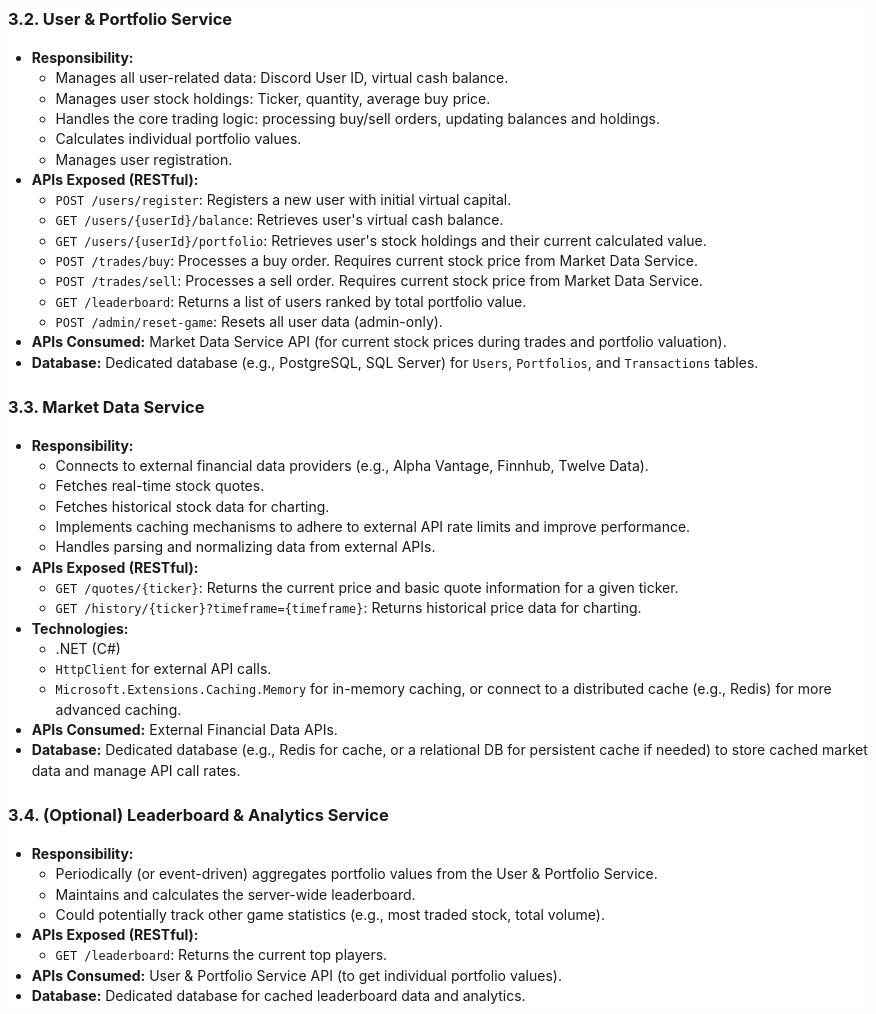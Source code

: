### 3.2. User & Portfolio Service

* **Responsibility:**
    * Manages all user-related data: Discord User ID, virtual cash balance.
    * Manages user stock holdings: Ticker, quantity, average buy price.
    * Handles the core trading logic: processing buy/sell orders, updating balances and holdings.
    * Calculates individual portfolio values.
    * Manages user registration.
* **APIs Exposed (RESTful):**
    * `POST /users/register`: Registers a new user with initial virtual capital.
    * `GET /users/{userId}/balance`: Retrieves user's virtual cash balance.
    * `GET /users/{userId}/portfolio`: Retrieves user's stock holdings and their current calculated value.
    * `POST /trades/buy`: Processes a buy order. Requires current stock price from Market Data Service.
    * `POST /trades/sell`: Processes a sell order. Requires current stock price from Market Data Service.
    * `GET /leaderboard`: Returns a list of users ranked by total portfolio value.
    * `POST /admin/reset-game`: Resets all user data (admin-only).
* **APIs Consumed:** Market Data Service API (for current stock prices during trades and portfolio valuation).
* **Database:** Dedicated database (e.g., PostgreSQL, SQL Server) for `Users`, `Portfolios`, and `Transactions` tables.

### 3.3. Market Data Service

* **Responsibility:**
    * Connects to external financial data providers (e.g., Alpha Vantage, Finnhub, Twelve Data).
    * Fetches real-time stock quotes.
    * Fetches historical stock data for charting.
    * Implements caching mechanisms to adhere to external API rate limits and improve performance.
    * Handles parsing and normalizing data from external APIs.
* **APIs Exposed (RESTful):**
    * `GET /quotes/{ticker}`: Returns the current price and basic quote information for a given ticker.
    * `GET /history/{ticker}?timeframe={timeframe}`: Returns historical price data for charting.
* **Technologies:**
    * .NET (C#)
    * `HttpClient` for external API calls.
    * `Microsoft.Extensions.Caching.Memory` for in-memory caching, or connect to a distributed cache (e.g., Redis) for more advanced caching.
* **APIs Consumed:** External Financial Data APIs.
* **Database:** Dedicated database (e.g., Redis for cache, or a relational DB for persistent cache if needed) to store cached market data and manage API call rates.

### 3.4. (Optional) Leaderboard & Analytics Service

* **Responsibility:**
    * Periodically (or event-driven) aggregates portfolio values from the User & Portfolio Service.
    * Maintains and calculates the server-wide leaderboard.
    * Could potentially track other game statistics (e.g., most traded stock, total volume).
* **APIs Exposed (RESTful):**
    * `GET /leaderboard`: Returns the current top players.
* **APIs Consumed:** User & Portfolio Service API (to get individual portfolio values).
* **Database:** Dedicated database for cached leaderboard data and analytics.
